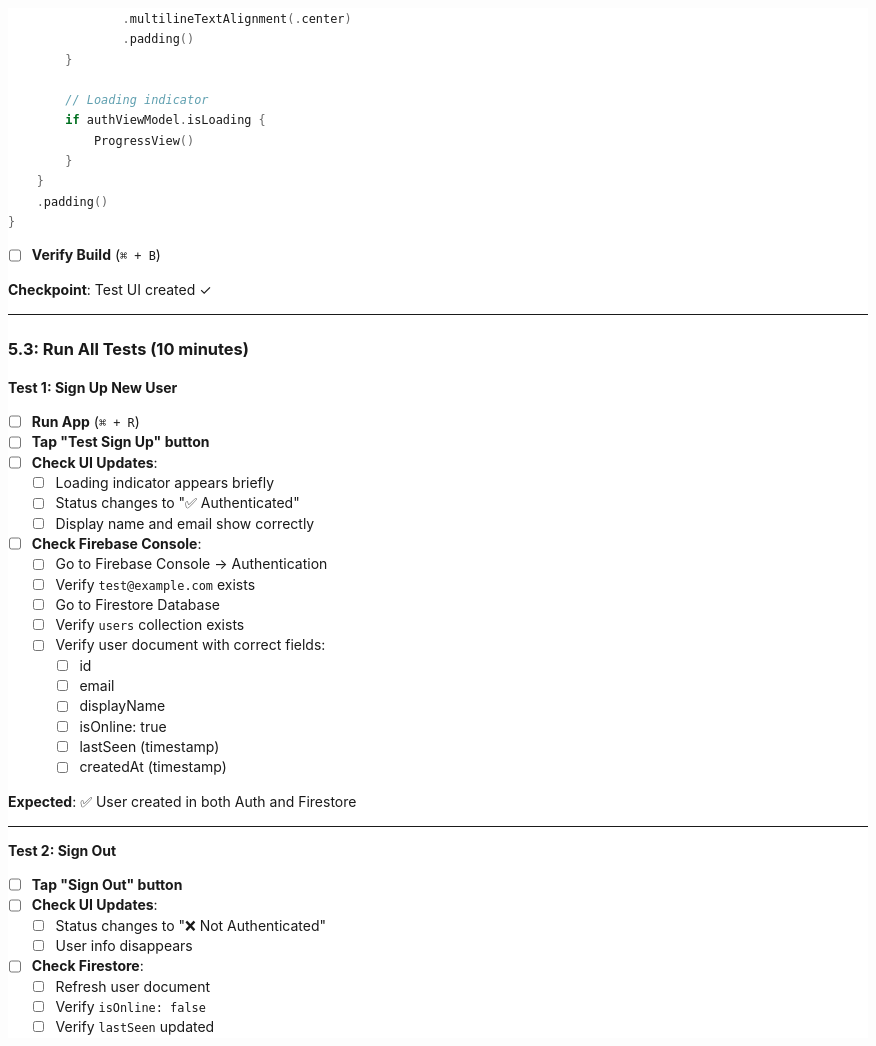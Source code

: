   ```swift
                  .multilineTextAlignment(.center)
                  .padding()
          }
          
          // Loading indicator
          if authViewModel.isLoading {
              ProgressView()
          }
      }
      .padding()
  }
  ```

- [ ] **Verify Build** (`⌘ + B`)

**Checkpoint**: Test UI created ✓

---

### 5.3: Run All Tests (10 minutes)

**Test 1: Sign Up New User**

- [ ] **Run App** (`⌘ + R`)
- [ ] **Tap "Test Sign Up" button**
- [ ] **Check UI Updates**:
  - [ ] Loading indicator appears briefly
  - [ ] Status changes to "✅ Authenticated"
  - [ ] Display name and email show correctly
- [ ] **Check Firebase Console**:
  - [ ] Go to Firebase Console → Authentication
  - [ ] Verify `test@example.com` exists
  - [ ] Go to Firestore Database
  - [ ] Verify `users` collection exists
  - [ ] Verify user document with correct fields:
    - [ ] id
    - [ ] email
    - [ ] displayName
    - [ ] isOnline: true
    - [ ] lastSeen (timestamp)
    - [ ] createdAt (timestamp)

**Expected**: ✅ User created in both Auth and Firestore

---

**Test 2: Sign Out**

- [ ] **Tap "Sign Out" button**
- [ ] **Check UI Updates**:
  - [ ] Status changes to "❌ Not Authenticated"
  - [ ] User info disappears
- [ ] **Check Firestore**:
  - [ ] Refresh user document
  - [ ] Verify `isOnline: false`
  - [ ] Verify `lastSeen` updated
